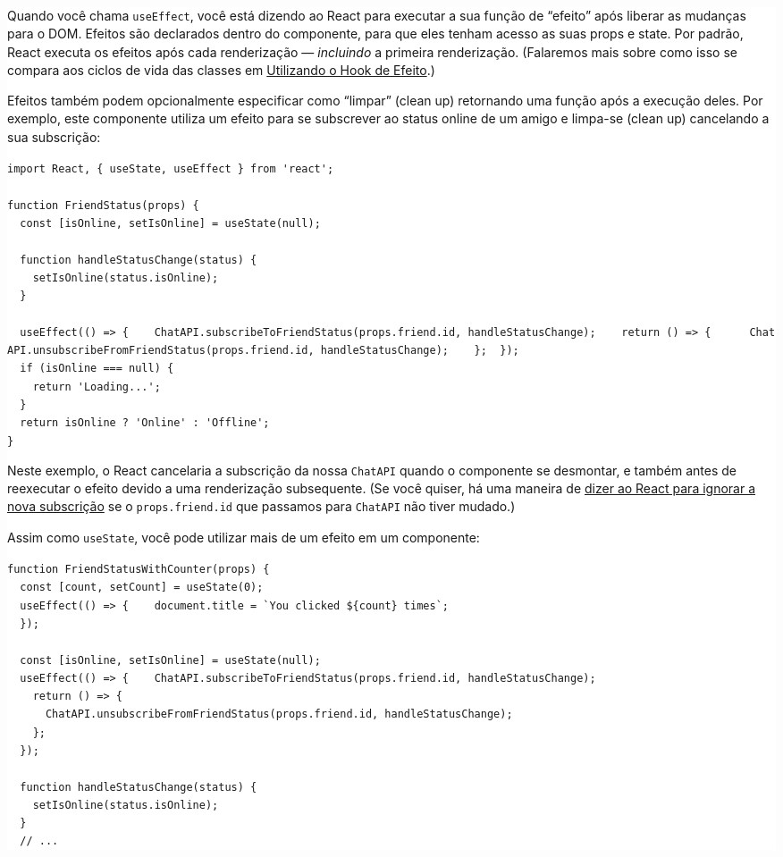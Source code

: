 Quando você chama `useEffect`, você está dizendo ao React para executar a sua função de “efeito” após liberar as mudanças para o DOM. Efeitos são declarados dentro do componente, para que eles tenham acesso as suas props e state. Por padrão, React executa os efeitos após cada renderização — *incluindo* a primeira renderização. (Falaremos mais sobre como isso se compara aos ciclos de vida das classes em [Utilizando o Hook de Efeito](https://pt-br.reactjs.org/docs/hooks-effect.html).)

Efeitos também podem opcionalmente especificar como “limpar” (clean up) retornando uma função após a execução deles. Por exemplo, este componente utiliza um efeito para se subscrever ao status online de um amigo e limpa-se (clean up) cancelando a sua subscrição:

```
import React, { useState, useEffect } from 'react';

function FriendStatus(props) {
  const [isOnline, setIsOnline] = useState(null);

  function handleStatusChange(status) {
    setIsOnline(status.isOnline);
  }

  useEffect(() => {    ChatAPI.subscribeToFriendStatus(props.friend.id, handleStatusChange);    return () => {      ChatAPI.unsubscribeFromFriendStatus(props.friend.id, handleStatusChange);    };  });
  if (isOnline === null) {
    return 'Loading...';
  }
  return isOnline ? 'Online' : 'Offline';
}
```

Neste exemplo, o React cancelaria a subscrição da nossa `ChatAPI` quando o componente se desmontar, e também antes de reexecutar o efeito devido a uma renderização subsequente. (Se você quiser, há uma maneira de [dizer ao React para ignorar a nova subscrição](https://pt-br.reactjs.org/docs/hooks-effect.html#tip-optimizing-performance-by-skipping-effects) se o `props.friend.id` que passamos para `ChatAPI` não tiver mudado.)

Assim como `useState`, você pode utilizar mais de um efeito em um componente:

```
function FriendStatusWithCounter(props) {
  const [count, setCount] = useState(0);
  useEffect(() => {    document.title = `You clicked ${count} times`;
  });

  const [isOnline, setIsOnline] = useState(null);
  useEffect(() => {    ChatAPI.subscribeToFriendStatus(props.friend.id, handleStatusChange);
    return () => {
      ChatAPI.unsubscribeFromFriendStatus(props.friend.id, handleStatusChange);
    };
  });

  function handleStatusChange(status) {
    setIsOnline(status.isOnline);
  }
  // ...
```
